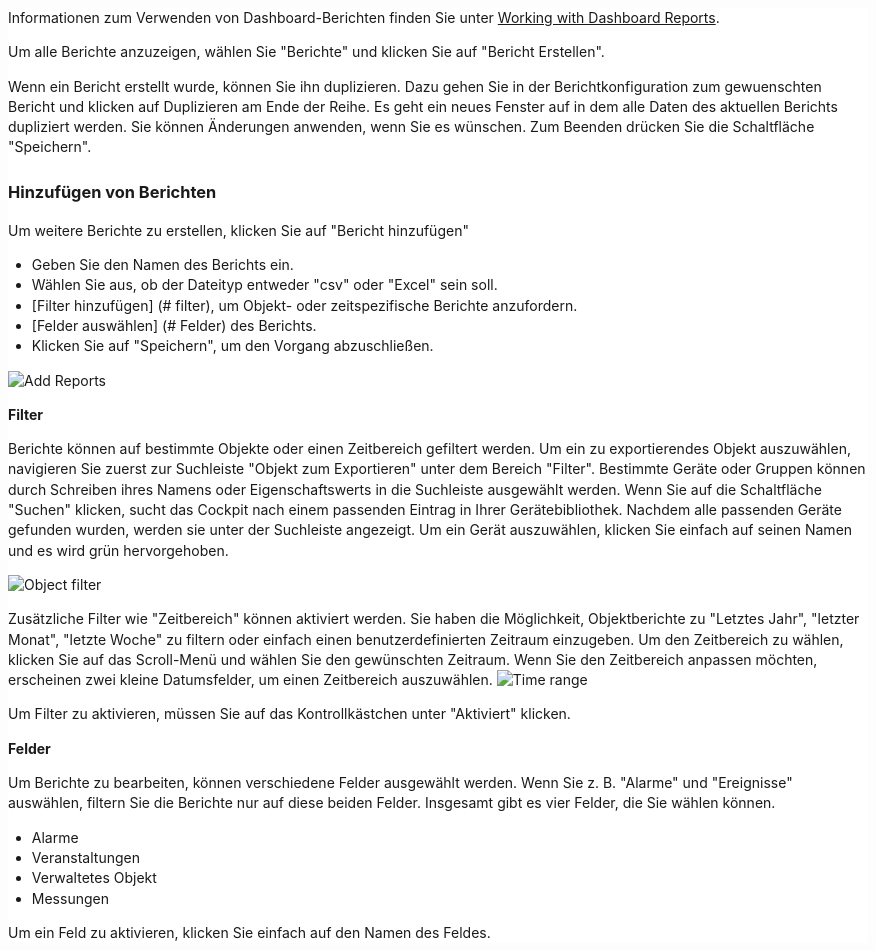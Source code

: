 Informationen zum Verwenden von Dashboard-Berichten finden Sie unter [Working with Dashboard Reports](#reports).

Um alle Berichte anzuzeigen, wählen Sie "Berichte" und klicken Sie auf "Bericht Erstellen".

Wenn ein Bericht erstellt wurde, können Sie ihn duplizieren. Dazu gehen Sie in der Berichtkonfiguration zum gewuenschten Bericht und klicken auf Duplizieren am Ende der Reihe. Es geht ein neues Fenster auf in dem alle Daten des aktuellen Berichts dupliziert werden. Sie können Änderungen anwenden, wenn Sie es wünschen. Zum Beenden drücken Sie die Schaltfläche "Speichern".

### Hinzufügen von Berichten

Um weitere Berichte zu erstellen, klicken Sie auf "Bericht hinzufügen"

- Geben Sie den Namen des Berichts ein.
- Wählen Sie aus, ob der Dateityp entweder "csv" oder "Excel" sein soll.
- [Filter hinzufügen] (# filter), um Objekt- oder zeitspezifische Berichte anzufordern.
- [Felder auswählen] (# Felder) des Berichts.
- Klicken Sie auf "Speichern", um den Vorgang abzuschließen.

![Add Reports](/guides/users-guide/addreports.png)

<a name="filters"> **Filter** </a>

Berichte können auf bestimmte Objekte oder einen Zeitbereich gefiltert werden. Um ein zu exportierendes Objekt auszuwählen, navigieren Sie zuerst zur Suchleiste "Objekt zum Exportieren" unter dem Bereich "Filter". Bestimmte Geräte oder Gruppen können durch Schreiben ihres Namens oder Eigenschaftswerts in die Suchleiste ausgewählt werden. Wenn Sie auf die Schaltfläche "Suchen" klicken, sucht das Cockpit nach einem passenden Eintrag in Ihrer Gerätebibliothek. Nachdem alle passenden Geräte gefunden wurden, werden sie unter der Suchleiste angezeigt. Um ein Gerät auszuwählen, klicken Sie einfach auf seinen Namen und es wird grün hervorgehoben.

![Object filter](/guides/users-guide/objectfilter.png)

Zusätzliche Filter wie "Zeitbereich" können aktiviert werden. Sie haben die Möglichkeit, Objektberichte zu "Letztes Jahr", "letzter Monat", "letzte Woche" zu filtern oder einfach einen benutzerdefinierten Zeitraum einzugeben. Um den Zeitbereich zu wählen, klicken Sie auf das Scroll-Menü und wählen Sie den gewünschten Zeitraum. Wenn Sie den Zeitbereich anpassen möchten, erscheinen zwei kleine Datumsfelder, um einen Zeitbereich auszuwählen.
![Time range](/guides/users-guide/timerange.png)

Um Filter zu aktivieren, müssen Sie auf das Kontrollkästchen unter "Aktiviert" klicken.

<a name="fields"> **Felder** </a>

Um Berichte zu bearbeiten, können verschiedene Felder ausgewählt werden. Wenn Sie z. B. "Alarme" und "Ereignisse" auswählen, filtern Sie die Berichte nur auf diese beiden Felder. Insgesamt gibt es vier Felder, die Sie wählen können.

- Alarme
- Veranstaltungen
- Verwaltetes Objekt
- Messungen

Um ein Feld zu aktivieren, klicken Sie einfach auf den Namen des Feldes.
